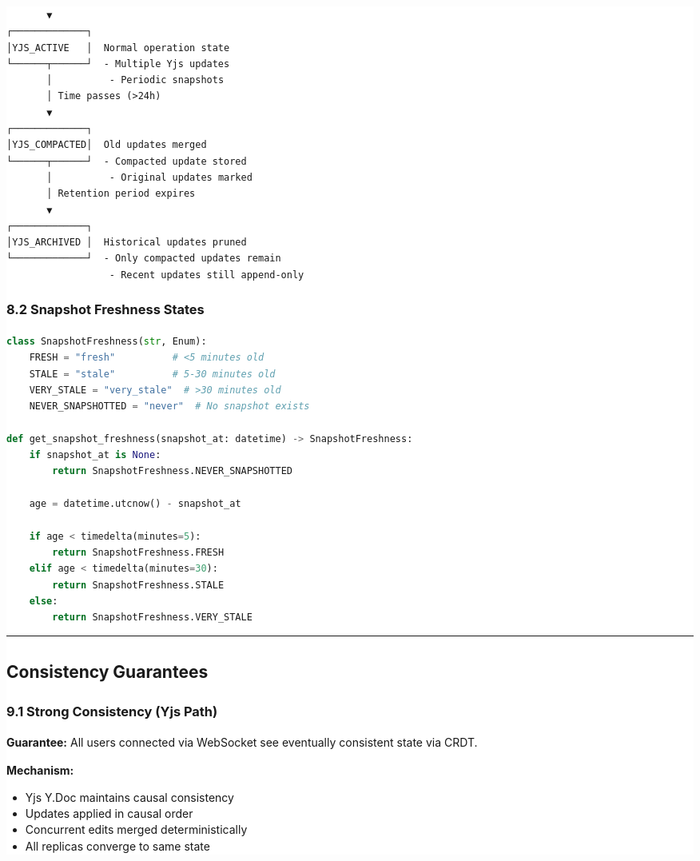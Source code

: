 ```
       ▼
┌─────────────┐
│YJS_ACTIVE   │  Normal operation state
└──────┬──────┘  - Multiple Yjs updates
       │          - Periodic snapshots
       │ Time passes (>24h)
       ▼
┌─────────────┐
│YJS_COMPACTED│  Old updates merged
└──────┬──────┘  - Compacted update stored
       │          - Original updates marked
       │ Retention period expires
       ▼
┌─────────────┐
│YJS_ARCHIVED │  Historical updates pruned
└─────────────┘  - Only compacted updates remain
                  - Recent updates still append-only
```

### 8.2 Snapshot Freshness States

```python
class SnapshotFreshness(str, Enum):
    FRESH = "fresh"          # <5 minutes old
    STALE = "stale"          # 5-30 minutes old
    VERY_STALE = "very_stale"  # >30 minutes old
    NEVER_SNAPSHOTTED = "never"  # No snapshot exists

def get_snapshot_freshness(snapshot_at: datetime) -> SnapshotFreshness:
    if snapshot_at is None:
        return SnapshotFreshness.NEVER_SNAPSHOTTED

    age = datetime.utcnow() - snapshot_at

    if age < timedelta(minutes=5):
        return SnapshotFreshness.FRESH
    elif age < timedelta(minutes=30):
        return SnapshotFreshness.STALE
    else:
        return SnapshotFreshness.VERY_STALE
```

---

## Consistency Guarantees

### 9.1 Strong Consistency (Yjs Path)

**Guarantee:** All users connected via WebSocket see eventually consistent state via CRDT.

**Mechanism:**
- Yjs Y.Doc maintains causal consistency
- Updates applied in causal order
- Concurrent edits merged deterministically
- All replicas converge to same state
